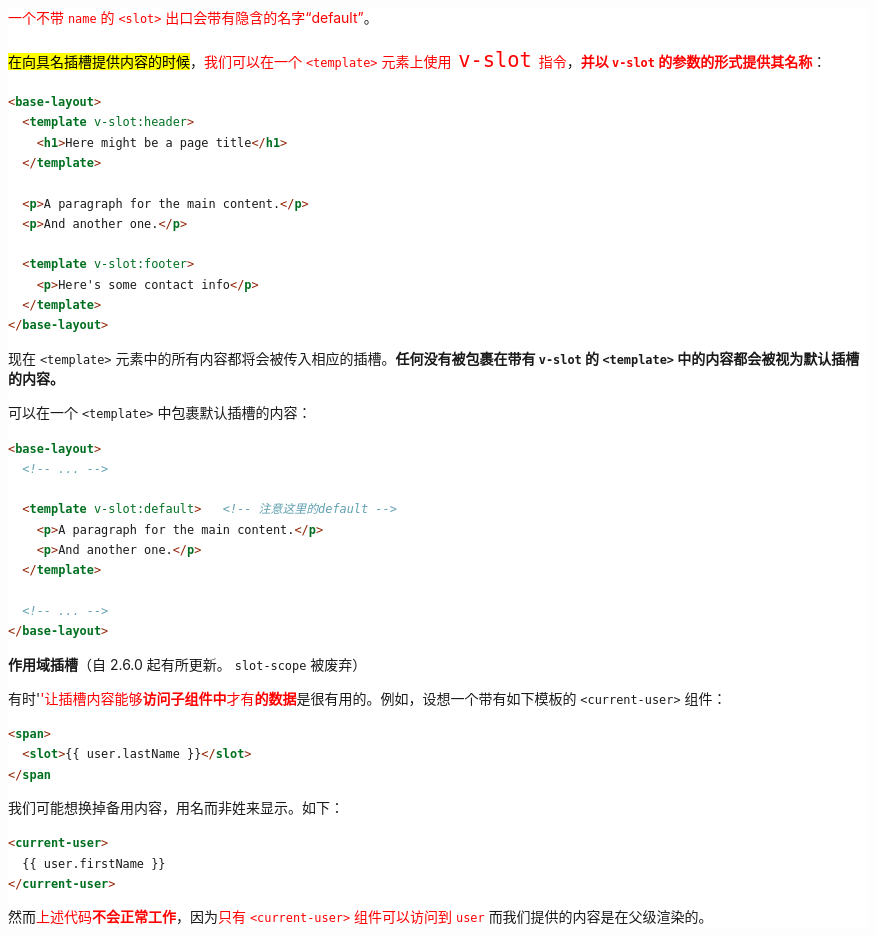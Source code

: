 <font color=FF0000>一个不带 `name` 的 `<slot>` 出口会带有隐含的名字“default”</font>。

<mark>在向具名插槽提供内容的时候</mark>，<font color=FF0000>我们可以在一个 `<template>` 元素上使用<font size=5> `v-slot` </font>指令</font>，**<font color=FF0000>并以 `v-slot` 的参数的形式提供其名称</font>**：

```html
<base-layout>
  <template v-slot:header>
    <h1>Here might be a page title</h1>
  </template>

  <p>A paragraph for the main content.</p>
  <p>And another one.</p>

  <template v-slot:footer>
    <p>Here's some contact info</p>
  </template>
</base-layout>
```

现在 `<template>` 元素中的所有内容都将会被传入相应的插槽。**任何没有被包裹在带有 `v-slot` 的 `<template>` 中的内容都会被视为默认插槽的内容。**

可以在一个 `<template>` 中包裹默认插槽的内容：

```html
<base-layout>
  <!-- ... -->

  <template v-slot:default>   <!-- 注意这里的default -->
    <p>A paragraph for the main content.</p>
    <p>And another one.</p>
  </template>

  <!-- ... -->
</base-layout>
```

**作用域插槽**（自 2.6.0 起有所更新。 `slot-scope` 被废弃）

有时'<font color=FF0000>'让插槽内容能够**访问子组件中**才有**的数据**</font>是很有用的。例如，设想一个带有如下模板的 `<current-user>` 组件：

```html
<span>
  <slot>{{ user.lastName }}</slot>
</span
```

我们可能想换掉备用内容，用名而非姓来显示。如下：

```html
<current-user>
  {{ user.firstName }}
</current-user>
```

然而<font color=FF0000>上述代码**不会正常工作**</font>，因为<font color=FF0000>只有 `<current-user>` 组件可以访问到 `user`</font> 而我们提供的内容是在父级渲染的。

